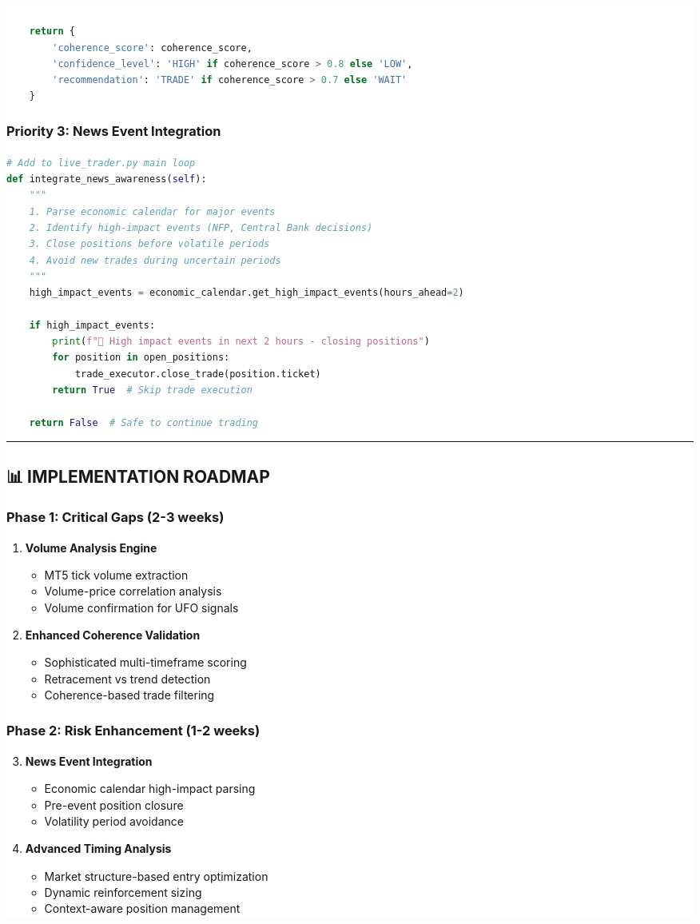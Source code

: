 ```python
    
    return {
        'coherence_score': coherence_score,
        'confidence_level': 'HIGH' if coherence_score > 0.8 else 'LOW',
        'recommendation': 'TRADE' if coherence_score > 0.7 else 'WAIT'
    }
```

### **Priority 3: News Event Integration**
```python
# Add to live_trader.py main loop
def integrate_news_awareness(self):
    """
    1. Parse economic calendar for major events
    2. Identify high-impact events (NFP, Central Bank decisions)
    3. Close positions before volatile periods
    4. Avoid new trades during uncertain periods
    """
    high_impact_events = economic_calendar.get_high_impact_events(hours_ahead=2)
    
    if high_impact_events:
        print(f"📰 High impact events in next 2 hours - closing positions")
        for position in open_positions:
            trade_executor.close_trade(position.ticket)
        return True  # Skip trade execution
    
    return False  # Safe to continue trading
```

---

## 📊 IMPLEMENTATION ROADMAP

### **Phase 1: Critical Gaps (2-3 weeks)**
1. **Volume Analysis Engine**
   - MT5 tick volume extraction
   - Volume-price correlation analysis
   - Volume confirmation for UFO signals

2. **Enhanced Coherence Validation**
   - Sophisticated multi-timeframe scoring
   - Retracement vs trend detection
   - Coherence-based trade filtering

### **Phase 2: Risk Enhancement (1-2 weeks)**
3. **News Event Integration**
   - Economic calendar high-impact parsing
   - Pre-event position closure
   - Volatility period avoidance

4. **Advanced Timing Analysis**
   - Market structure-based entry optimization
   - Dynamic reinforcement sizing
   - Context-aware position management
